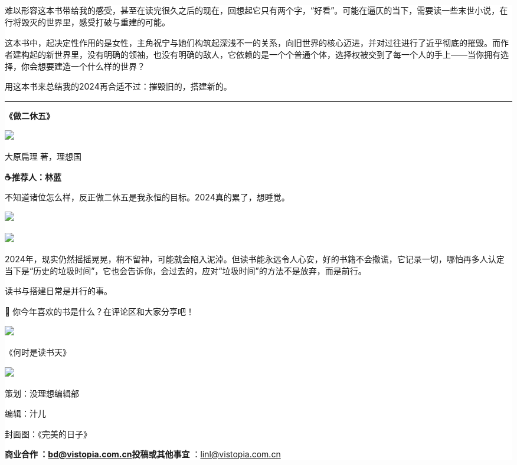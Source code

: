
难以形容这本书带给我的感受，甚至在读完很久之后的现在，回想起它只有两个字，“好看”。可能在逼仄的当下，需要读一些末世小说，在行将毁灭的世界里，感受打破与重建的可能。

  

这本书中，起决定性作用的是女性，主角祝宁与她们构筑起深浅不一的关系，向旧世界的核心迈进，并对过往进行了近乎彻底的摧毁。而作者建构起的新世界里，没有明确的领袖，也没有明确的敌人，它依赖的是一个个普通个体，选择权被交到了每一个人的手上——当你拥有选择，你会想要建造一个什么样的世界？

  

用这本书来总结我的2024再合适不过：摧毁旧的，搭建新的。

  

* * *

  

**《做二休五》**

![](https://mmbiz.qpic.cn/mmbiz_jpg/aP7vrTpXJxR1ficbHial7tDeXTBRaCZRokZicEiaeRQzp5upb9oZABCXDyb6ibOGSj0Q03Ej2d3hJXooouvJoicNbLmQ/640?wx_fmt=jpeg&from;=appmsg)

大原扁理 著，理想国

  

**☕️推荐人：林蓝**

  

不知道诸位怎么样，反正做二休五是我永恒的目标。2024真的累了，想睡觉。

  

![](https://mmbiz.qpic.cn/mmbiz_png/aP7vrTpXJxRA0ViaNRqia18YGj5LgX4VSibCtkY28xLiaOEanibJrx7E0bWiaH8tRc0WkaCZ35VoiabPsr0urCBdAzT9Q/640?wx_fmt=png)

![](https://mmbiz.qpic.cn/mmbiz_png/aP7vrTpXJxQTaUU4VexsT7ffzfA7SJEaGFFv1FDcrKt2E82tRicLJhAnvcDhF16piaV57c9AZehYkUz41iah81c8Q/640?wx_fmt=png)

2024年，现实仍然摇摇晃晃，稍不留神，可能就会陷入泥淖。但读书能永远令人心安，好的书籍不会撒谎，它记录一切，哪怕再多人认定当下是“历史的垃圾时间”，它也会告诉你，会过去的，应对“垃圾时间”的方法不是放弃，而是前行。

  

读书与搭建日常是并行的事。

  

****📖**** 你今年喜欢的书是什么？在评论区和大家分享吧！

  

![](https://mmbiz.qpic.cn/mmbiz_jpg/aP7vrTpXJxR1ficbHial7tDeXTBRaCZRokU0PUazOKWKtTibIxZ7gicTK6Ql5qJoicg5SR6dWZ6XPPZbkkeoYrL8Rlw/640?wx_fmt=jpeg)

《何时是读书天》

  

![](https://mmbiz.qpic.cn/mmbiz_png/aP7vrTpXJxRA0ViaNRqia18YGj5LgX4VSibCtkY28xLiaOEanibJrx7E0bWiaH8tRc0WkaCZ35VoiabPsr0urCBdAzT9Q/640?wx_fmt=png)

  

策划：没理想编辑部  

编辑：汁儿

封面图：《完美的日子》

******商业合作** ：bd@vistopia.com.cn**投稿或其他事宜** ：linl@vistopia.com.cn

